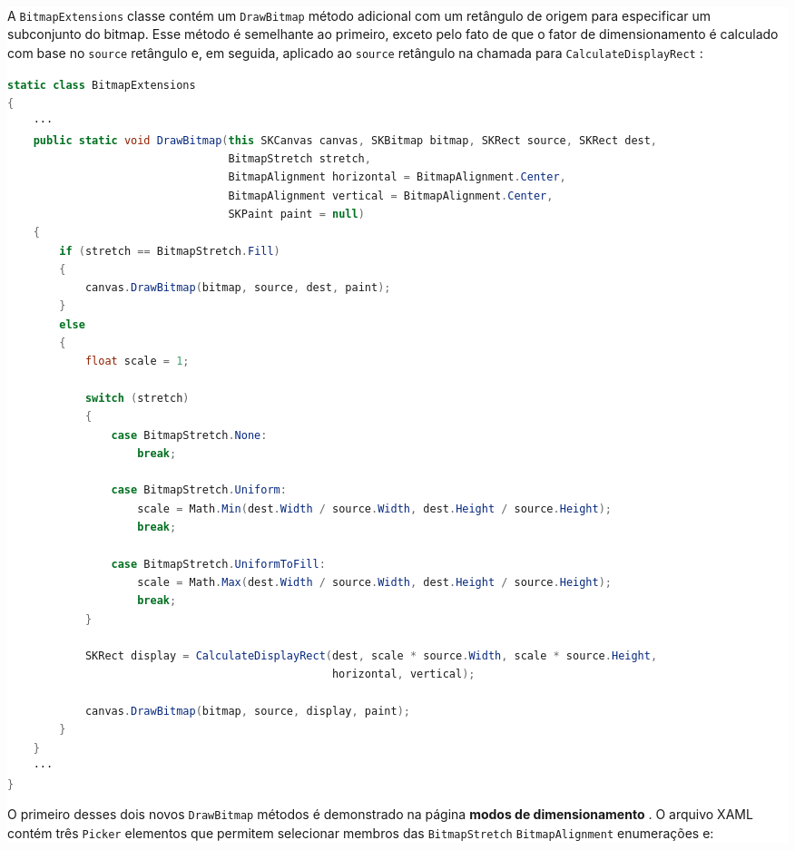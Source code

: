 A `BitmapExtensions` classe contém um `DrawBitmap` método adicional com um retângulo de origem para especificar um subconjunto do bitmap. Esse método é semelhante ao primeiro, exceto pelo fato de que o fator de dimensionamento é calculado com base no `source` retângulo e, em seguida, aplicado ao `source` retângulo na chamada para `CalculateDisplayRect` :

```csharp
static class BitmapExtensions
{
    ···
    public static void DrawBitmap(this SKCanvas canvas, SKBitmap bitmap, SKRect source, SKRect dest,
                                  BitmapStretch stretch,
                                  BitmapAlignment horizontal = BitmapAlignment.Center,
                                  BitmapAlignment vertical = BitmapAlignment.Center,
                                  SKPaint paint = null)
    {
        if (stretch == BitmapStretch.Fill)
        {
            canvas.DrawBitmap(bitmap, source, dest, paint);
        }
        else
        {
            float scale = 1;

            switch (stretch)
            {
                case BitmapStretch.None:
                    break;

                case BitmapStretch.Uniform:
                    scale = Math.Min(dest.Width / source.Width, dest.Height / source.Height);
                    break;

                case BitmapStretch.UniformToFill:
                    scale = Math.Max(dest.Width / source.Width, dest.Height / source.Height);
                    break;
            }

            SKRect display = CalculateDisplayRect(dest, scale * source.Width, scale * source.Height, 
                                                  horizontal, vertical);

            canvas.DrawBitmap(bitmap, source, display, paint);
        }
    }
    ···
}
```

O primeiro desses dois novos `DrawBitmap` métodos é demonstrado na página **modos de dimensionamento** . O arquivo XAML contém três `Picker` elementos que permitem selecionar membros das `BitmapStretch` `BitmapAlignment` enumerações e:
